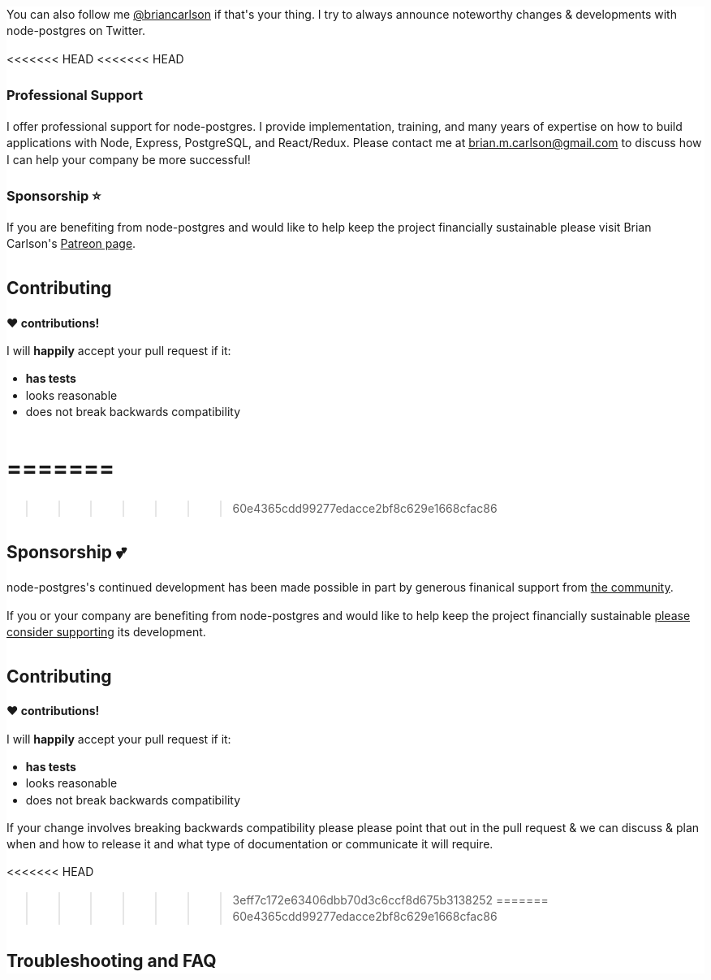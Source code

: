 You can also follow me [@briancarlson](https://twitter.com/briancarlson) if that's your thing. I try to always announce noteworthy changes & developments with node-postgres on Twitter.

<<<<<<< HEAD
<<<<<<< HEAD
### Professional Support

I offer professional support for node-postgres.  I provide implementation, training, and many years of expertise on how to build applications with Node, Express, PostgreSQL, and React/Redux.  Please contact me at [brian.m.carlson@gmail.com](mailto:brian.m.carlson@gmail.com) to discuss how I can help your company be more successful!

### Sponsorship :star:

If you are benefiting from node-postgres and would like to help keep the project financially sustainable please visit Brian Carlson's [Patreon page](https://www.patreon.com/node_postgres).

## Contributing

__:heart: contributions!__

I will __happily__ accept your pull request if it:
- __has tests__
- looks reasonable
- does not break backwards compatibility

=======
=======
>>>>>>> 60e4365cdd99277edacce2bf8c629e1668cfac86
## Sponsorship :two_hearts:

node-postgres's continued development has been made possible in part by generous finanical support from [the community](https://github.com/brianc/node-postgres/blob/master/SPONSORS.md).

If you or your company are benefiting from node-postgres and would like to help keep the project financially sustainable [please consider supporting](https://github.com/sponsors/brianc) its development.

## Contributing

**:heart: contributions!**

I will **happily** accept your pull request if it:

- **has tests**
- looks reasonable
- does not break backwards compatibility

If your change involves breaking backwards compatibility please please point that out in the pull request & we can discuss & plan when and how to release it and what type of documentation or communicate it will require.

<<<<<<< HEAD
>>>>>>> 3eff7c172e63406dbb70d3c6ccf8d675b3138252
=======
>>>>>>> 60e4365cdd99277edacce2bf8c629e1668cfac86
## Troubleshooting and FAQ
